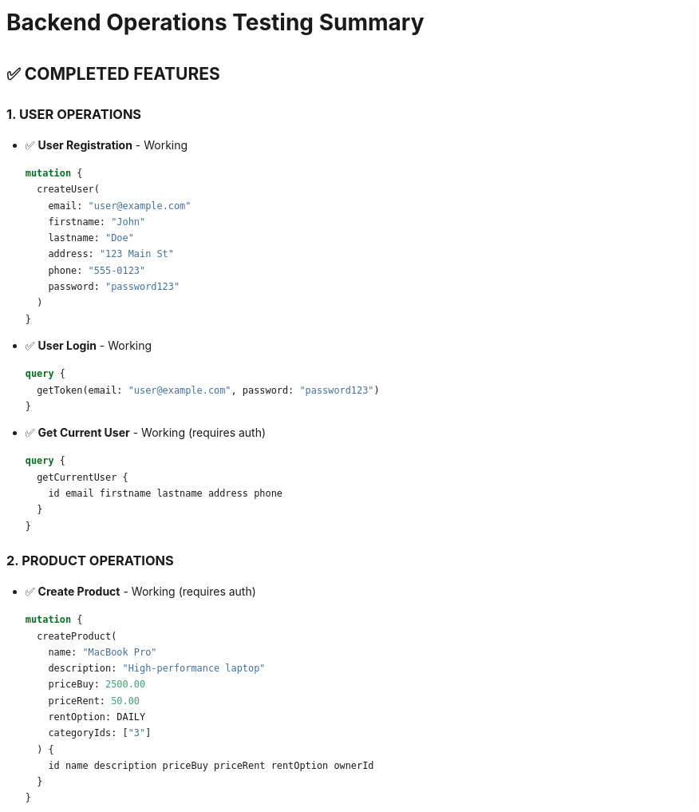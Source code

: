 # Backend Operations Testing Summary

## ✅ COMPLETED FEATURES

### 1. USER OPERATIONS
- ✅ **User Registration** - Working
  ```graphql
  mutation {
    createUser(
      email: "user@example.com"
      firstname: "John"
      lastname: "Doe"
      address: "123 Main St"
      phone: "555-0123"
      password: "password123"
    )
  }
  ```

- ✅ **User Login** - Working
  ```graphql
  query {
    getToken(email: "user@example.com", password: "password123")
  }
  ```

- ✅ **Get Current User** - Working (requires auth)
  ```graphql
  query {
    getCurrentUser {
      id email firstname lastname address phone
    }
  }
  ```

### 2. PRODUCT OPERATIONS
- ✅ **Create Product** - Working (requires auth)
  ```graphql
  mutation {
    createProduct(
      name: "MacBook Pro"
      description: "High-performance laptop"
      priceBuy: 2500.00
      priceRent: 50.00
      rentOption: DAILY
      categoryIds: ["3"]
    ) {
      id name description priceBuy priceRent rentOption ownerId
    }
  }
  ```
